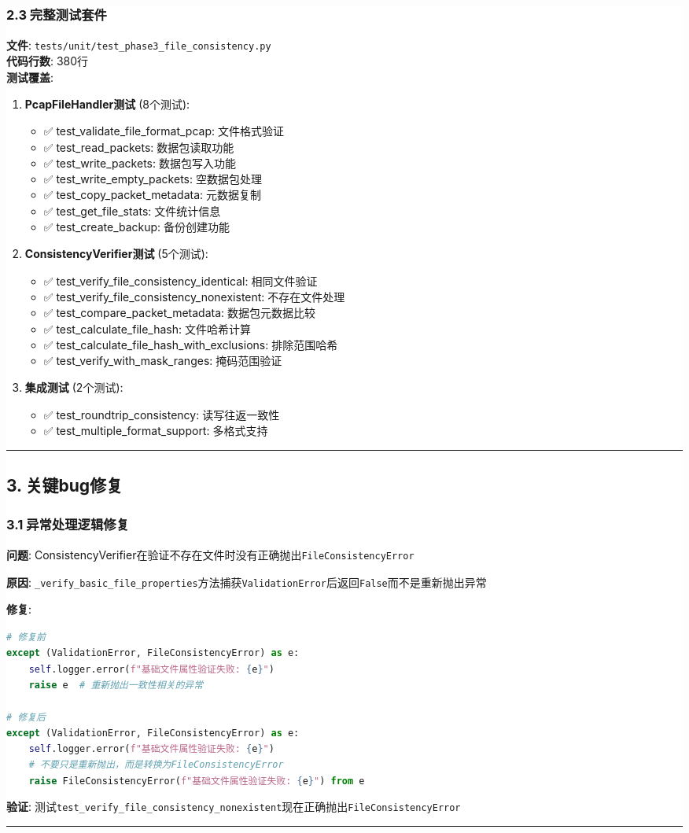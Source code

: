 ### 2.3 完整测试套件

**文件**: `tests/unit/test_phase3_file_consistency.py`  
**代码行数**: 380行  
**测试覆盖**:

1. **PcapFileHandler测试** (8个测试):
   - ✅ test_validate_file_format_pcap: 文件格式验证
   - ✅ test_read_packets: 数据包读取功能
   - ✅ test_write_packets: 数据包写入功能
   - ✅ test_write_empty_packets: 空数据包处理
   - ✅ test_copy_packet_metadata: 元数据复制
   - ✅ test_get_file_stats: 文件统计信息
   - ✅ test_create_backup: 备份创建功能

2. **ConsistencyVerifier测试** (5个测试):
   - ✅ test_verify_file_consistency_identical: 相同文件验证
   - ✅ test_verify_file_consistency_nonexistent: 不存在文件处理
   - ✅ test_compare_packet_metadata: 数据包元数据比较
   - ✅ test_calculate_file_hash: 文件哈希计算
   - ✅ test_calculate_file_hash_with_exclusions: 排除范围哈希
   - ✅ test_verify_with_mask_ranges: 掩码范围验证

3. **集成测试** (2个测试):
   - ✅ test_roundtrip_consistency: 读写往返一致性
   - ✅ test_multiple_format_support: 多格式支持

---

## 3. 关键bug修复

### 3.1 异常处理逻辑修复

**问题**: ConsistencyVerifier在验证不存在文件时没有正确抛出`FileConsistencyError`

**原因**: `_verify_basic_file_properties`方法捕获`ValidationError`后返回`False`而不是重新抛出异常

**修复**:
```python
# 修复前
except (ValidationError, FileConsistencyError) as e:
    self.logger.error(f"基础文件属性验证失败: {e}")
    raise e  # 重新抛出一致性相关的异常

# 修复后  
except (ValidationError, FileConsistencyError) as e:
    self.logger.error(f"基础文件属性验证失败: {e}")
    # 不要只是重新抛出，而是转换为FileConsistencyError
    raise FileConsistencyError(f"基础文件属性验证失败: {e}") from e
```

**验证**: 测试`test_verify_file_consistency_nonexistent`现在正确抛出`FileConsistencyError`

---
